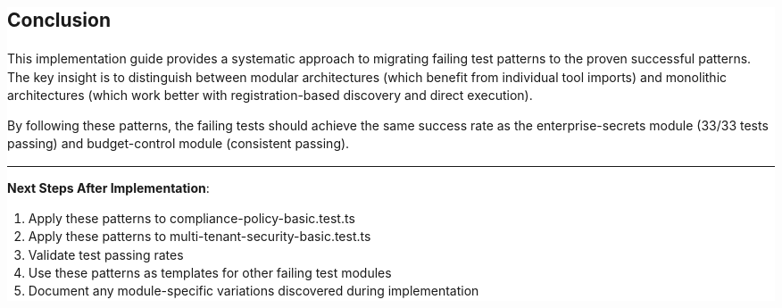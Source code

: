 ## Conclusion

This implementation guide provides a systematic approach to migrating failing test patterns to the proven successful patterns. The key insight is to distinguish between modular architectures (which benefit from individual tool imports) and monolithic architectures (which work better with registration-based discovery and direct execution).

By following these patterns, the failing tests should achieve the same success rate as the enterprise-secrets module (33/33 tests passing) and budget-control module (consistent passing).

---

**Next Steps After Implementation**:
1. Apply these patterns to compliance-policy-basic.test.ts
2. Apply these patterns to multi-tenant-security-basic.test.ts  
3. Validate test passing rates
4. Use these patterns as templates for other failing test modules
5. Document any module-specific variations discovered during implementation